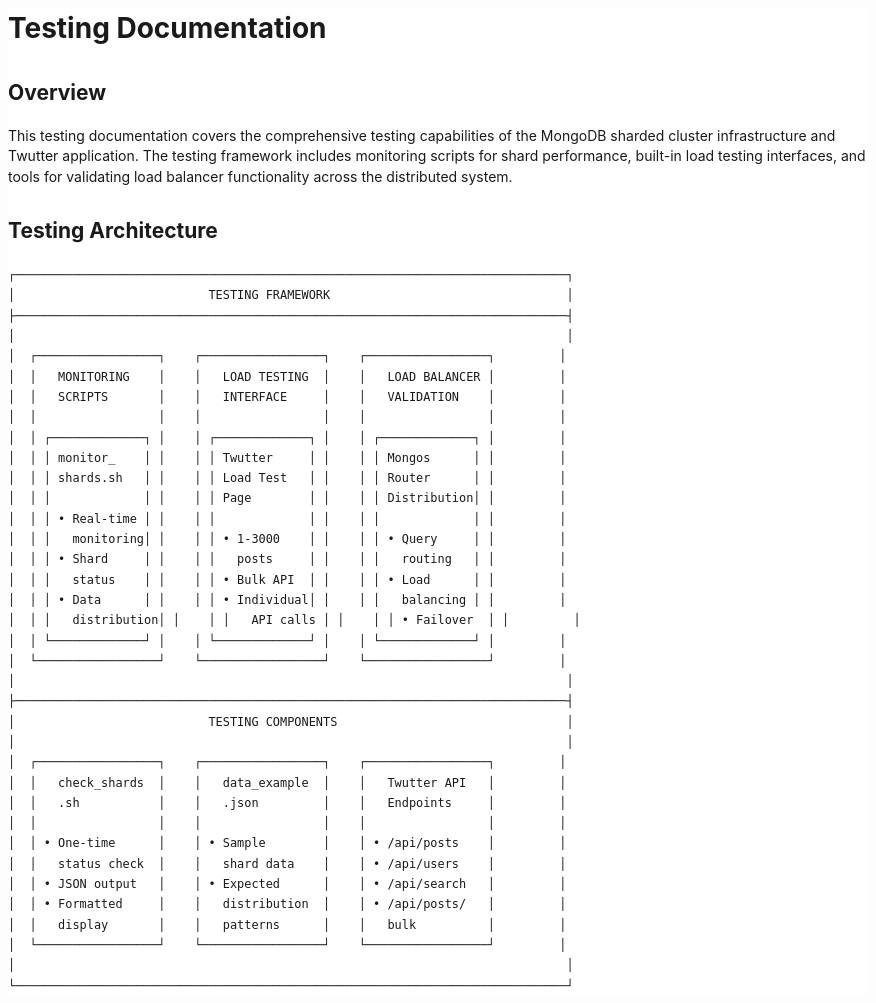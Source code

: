 # Testing Documentation

## Overview

This testing documentation covers the comprehensive testing capabilities of the MongoDB sharded cluster infrastructure and Twutter application. The testing framework includes monitoring scripts for shard performance, built-in load testing interfaces, and tools for validating load balancer functionality across the distributed system.

## Testing Architecture

```
┌─────────────────────────────────────────────────────────────────────────────┐
│                           TESTING FRAMEWORK                                 │
├─────────────────────────────────────────────────────────────────────────────┤
│                                                                             │
│  ┌─────────────────┐    ┌─────────────────┐    ┌─────────────────┐         │
│  │   MONITORING    │    │   LOAD TESTING  │    │   LOAD BALANCER │         │
│  │   SCRIPTS       │    │   INTERFACE     │    │   VALIDATION    │         │
│  │                 │    │                 │    │                 │         │
│  │ ┌─────────────┐ │    │ ┌─────────────┐ │    │ ┌─────────────┐ │         │
│  │ │ monitor_    │ │    │ │ Twutter     │ │    │ │ Mongos      │ │         │
│  │ │ shards.sh   │ │    │ │ Load Test   │ │    │ │ Router      │ │         │
│  │ │             │ │    │ │ Page        │ │    │ │ Distribution│ │         │
│  │ │ • Real-time │ │    │ │             │ │    │ │             │ │         │
│  │ │   monitoring│ │    │ │ • 1-3000    │ │    │ │ • Query     │ │         │
│  │ │ • Shard     │ │    │ │   posts     │ │    │ │   routing   │ │         │
│  │ │   status    │ │    │ │ • Bulk API  │ │    │ │ • Load      │ │         │
│  │ │ • Data      │ │    │ │ • Individual│ │    │ │   balancing │ │         │
│  │ │   distribution│ │    │ │   API calls │ │    │ │ • Failover  │ │         │
│  │ └─────────────┘ │    │ └─────────────┘ │    │ └─────────────┘ │         │
│  └─────────────────┘    └─────────────────┘    └─────────────────┘         │
│                                                                             │
├─────────────────────────────────────────────────────────────────────────────┤
│                           TESTING COMPONENTS                                │
│                                                                             │
│  ┌─────────────────┐    ┌─────────────────┐    ┌─────────────────┐         │
│  │   check_shards  │    │   data_example  │    │   Twutter API   │         │
│  │   .sh           │    │   .json         │    │   Endpoints     │         │
│  │                 │    │                 │    │                 │         │
│  │ • One-time      │    │ • Sample        │    │ • /api/posts    │         │
│  │   status check  │    │   shard data    │    │ • /api/users    │         │
│  │ • JSON output   │    │ • Expected      │    │ • /api/search   │         │
│  │ • Formatted     │    │   distribution  │    │ • /api/posts/   │         │
│  │   display       │    │   patterns      │    │   bulk          │         │
│  └─────────────────┘    └─────────────────┘    └─────────────────┘         │
│                                                                             │
└─────────────────────────────────────────────────────────────────────────────┘
```
